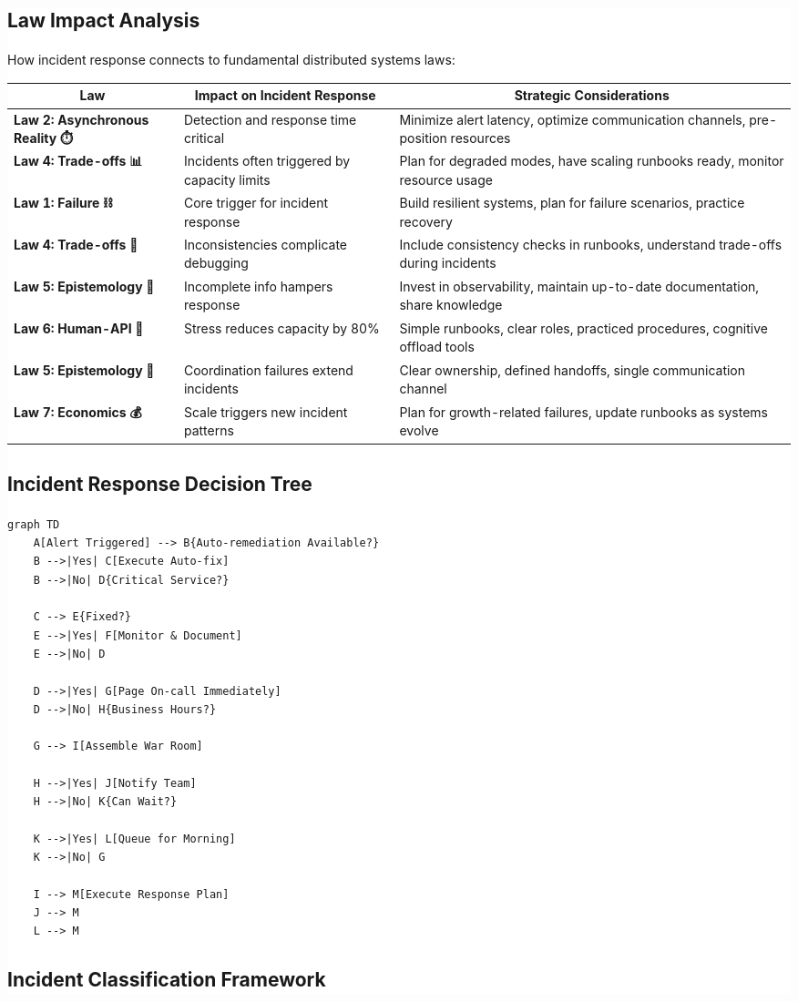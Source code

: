 ## Law Impact Analysis

How incident response connects to fundamental distributed systems laws:

| Law | Impact on Incident Response | Strategic Considerations |
|-----|----------------------------|-------------------------|
| **Law 2: Asynchronous Reality ⏱️** | Detection and response time critical | Minimize alert latency, optimize communication channels, pre-position resources |
| **Law 4: Trade-offs 📊** | Incidents often triggered by capacity limits | Plan for degraded modes, have scaling runbooks ready, monitor resource usage |
| **Law 1: Failure ⛓️** | Core trigger for incident response | Build resilient systems, plan for failure scenarios, practice recovery |
| **Law 4: Trade-offs 🔐** | Inconsistencies complicate debugging | Include consistency checks in runbooks, understand trade-offs during incidents |
| **Law 5: Epistemology 🧠** | Incomplete info hampers response | Invest in observability, maintain up-to-date documentation, share knowledge |
| **Law 6: Human-API 🤯** | Stress reduces capacity by 80% | Simple runbooks, clear roles, practiced procedures, cognitive offload tools |
| **Law 5: Epistemology 🤝** | Coordination failures extend incidents | Clear ownership, defined handoffs, single communication channel |
| **Law 7: Economics 💰** | Scale triggers new incident patterns | Plan for growth-related failures, update runbooks as systems evolve |


## Incident Response Decision Tree

```mermaid
graph TD
    A[Alert Triggered] --> B{Auto-remediation Available?}
    B -->|Yes| C[Execute Auto-fix]
    B -->|No| D{Critical Service?}
    
    C --> E{Fixed?}
    E -->|Yes| F[Monitor & Document]
    E -->|No| D
    
    D -->|Yes| G[Page On-call Immediately]
    D -->|No| H{Business Hours?}
    
    G --> I[Assemble War Room]
    
    H -->|Yes| J[Notify Team]
    H -->|No| K{Can Wait?}
    
    K -->|Yes| L[Queue for Morning]
    K -->|No| G
    
    I --> M[Execute Response Plan]
    J --> M
    L --> M
```

## Incident Classification Framework
